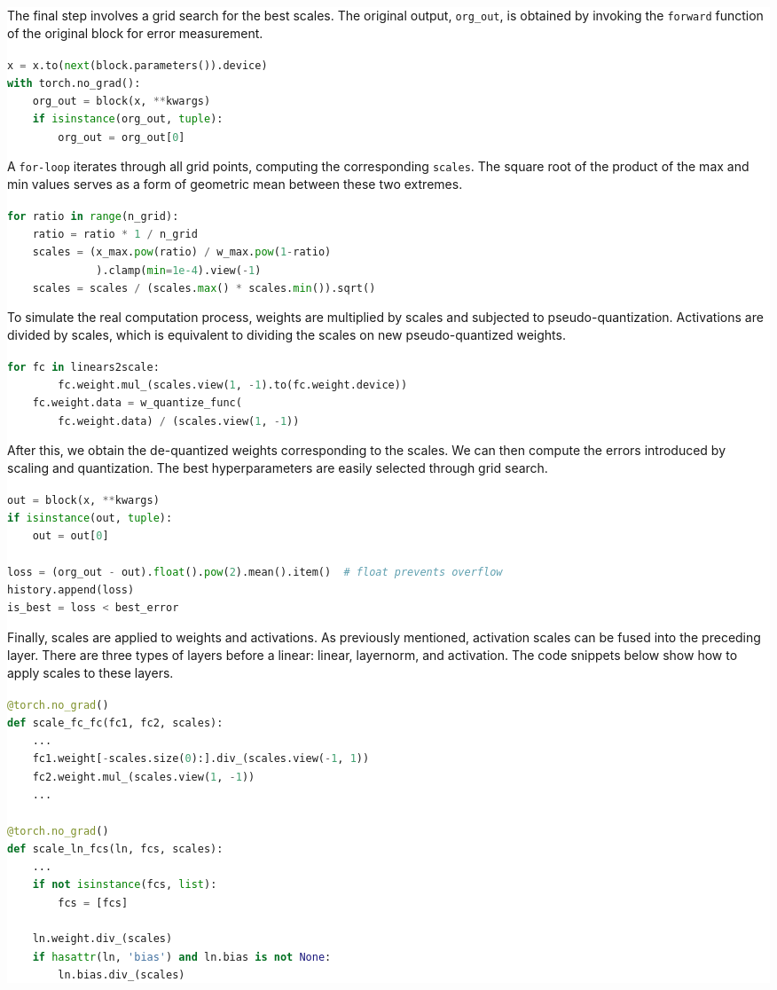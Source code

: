 The final step involves a grid search for the best scales. The original output, `org_out`, is obtained by invoking the `forward` function of the original block for error measurement.

```python
x = x.to(next(block.parameters()).device)
with torch.no_grad():
    org_out = block(x, **kwargs)
    if isinstance(org_out, tuple):
        org_out = org_out[0]
```

A `for-loop` iterates through all grid points, computing the corresponding `scales`. The square root of the product of the max and min values serves as a form of geometric mean between these two extremes.

```python
for ratio in range(n_grid):
    ratio = ratio * 1 / n_grid
    scales = (x_max.pow(ratio) / w_max.pow(1-ratio)
              ).clamp(min=1e-4).view(-1)
    scales = scales / (scales.max() * scales.min()).sqrt()
```

To simulate the real computation process, weights are multiplied by scales and subjected to pseudo-quantization. Activations are divided by scales, which is equivalent to dividing the scales on new pseudo-quantized weights.

```python
for fc in linears2scale:
		fc.weight.mul_(scales.view(1, -1).to(fc.weight.device))
    fc.weight.data = w_quantize_func(
        fc.weight.data) / (scales.view(1, -1))
```

After this, we obtain the de-quantized weights corresponding to the scales. We can then compute the errors introduced by scaling and quantization. The best hyperparameters are easily selected through grid search.

```python
out = block(x, **kwargs)
if isinstance(out, tuple):
    out = out[0]

loss = (org_out - out).float().pow(2).mean().item()  # float prevents overflow
history.append(loss)
is_best = loss < best_error
```

Finally, scales are applied to weights and activations. As previously mentioned, activation scales can be fused into the preceding layer. There are three types of layers before a linear: linear, layernorm, and activation. The code snippets below show how to apply scales to these layers.

```python
@torch.no_grad()
def scale_fc_fc(fc1, fc2, scales):
    ...
    fc1.weight[-scales.size(0):].div_(scales.view(-1, 1))
    fc2.weight.mul_(scales.view(1, -1))
    ...

@torch.no_grad()
def scale_ln_fcs(ln, fcs, scales):
    ...
    if not isinstance(fcs, list):
        fcs = [fcs]

    ln.weight.div_(scales)
    if hasattr(ln, 'bias') and ln.bias is not None:
        ln.bias.div_(scales)
```